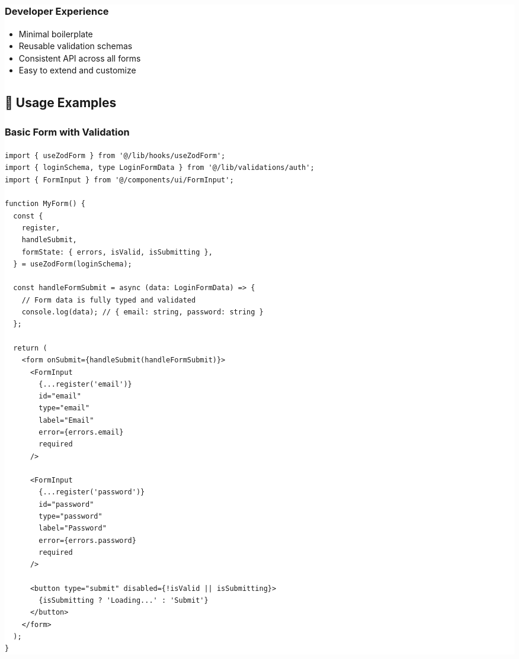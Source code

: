 ### Developer Experience
- Minimal boilerplate
- Reusable validation schemas
- Consistent API across all forms
- Easy to extend and customize

## 📝 Usage Examples

### Basic Form with Validation

```tsx
import { useZodForm } from '@/lib/hooks/useZodForm';
import { loginSchema, type LoginFormData } from '@/lib/validations/auth';
import { FormInput } from '@/components/ui/FormInput';

function MyForm() {
  const {
    register,
    handleSubmit,
    formState: { errors, isValid, isSubmitting },
  } = useZodForm(loginSchema);

  const handleFormSubmit = async (data: LoginFormData) => {
    // Form data is fully typed and validated
    console.log(data); // { email: string, password: string }
  };

  return (
    <form onSubmit={handleSubmit(handleFormSubmit)}>
      <FormInput
        {...register('email')}
        id="email"
        type="email"
        label="Email"
        error={errors.email}
        required
      />
      
      <FormInput
        {...register('password')}
        id="password"
        type="password"
        label="Password"
        error={errors.password}
        required
      />
      
      <button type="submit" disabled={!isValid || isSubmitting}>
        {isSubmitting ? 'Loading...' : 'Submit'}
      </button>
    </form>
  );
}
```
